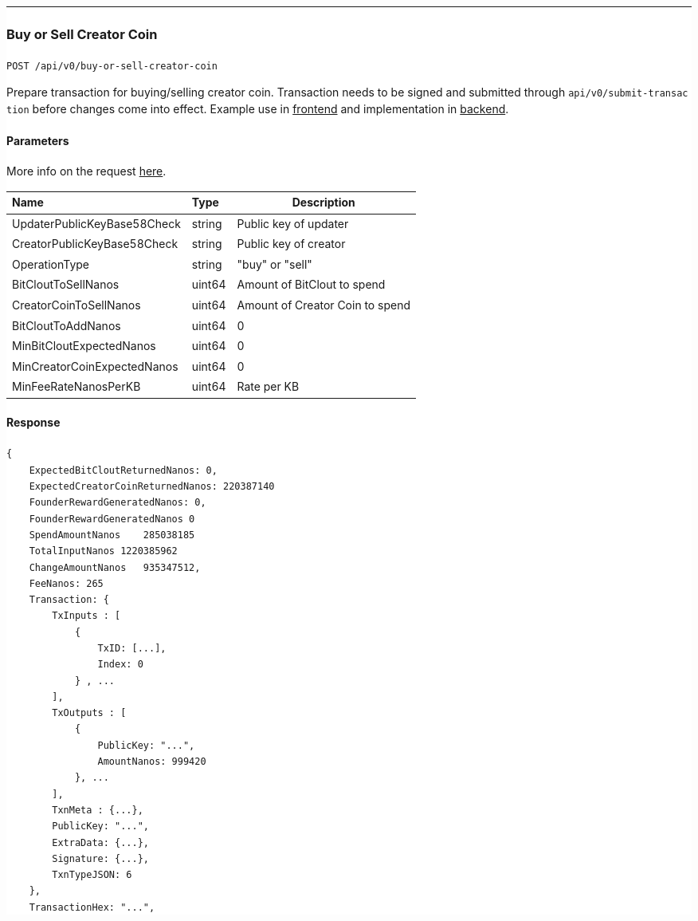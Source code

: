 ------------

### Buy or Sell Creator Coin
```
POST /api/v0/buy-or-sell-creator-coin
```
Prepare transaction for buying/selling creator coin. Transaction needs to be signed and submitted through `api/v0/submit-transaction` before changes come into effect. Example use in [frontend](https://github.com/bitclout/frontend/blob/96bdf0c/src/app/backend-api.service.ts#L1012) and implementation in [backend](https://github.com/bitclout/backend/blob/47bcc8a/routes/transaction.go#L1454).

#### Parameters
More info on the request [here](https://github.com/bitclout/backend/blob/47bcc8a/routes/transaction.go#L1401).

| Name  | Type  | Description |
| :------------ |:---------------| -----|
|  UpdaterPublicKeyBase58Check | string |  Public key of updater |
|  CreatorPublicKeyBase58Check | string |  Public key of creator |
|  OperationType | string | "buy" or "sell" |
|  BitCloutToSellNanos | uint64 |  Amount of BitClout to spend  |
|  CreatorCoinToSellNanos | uint64 |  Amount of Creator Coin to spend |
|  BitCloutToAddNanos | uint64 |  0 |
|  MinBitCloutExpectedNanos | uint64 | 0 |
|  MinCreatorCoinExpectedNanos | uint64 |  0  |
|  MinFeeRateNanosPerKB | uint64 |  Rate per KB  |

#### Response
```
{
	ExpectedBitCloutReturnedNanos: 0,
	ExpectedCreatorCoinReturnedNanos: 220387140
	FounderRewardGeneratedNanos: 0,
	FounderRewardGeneratedNanos	0
	SpendAmountNanos	285038185
	TotalInputNanos	1220385962
	ChangeAmountNanos	935347512,
	FeeNanos: 265
	Transaction: {
		TxInputs : [ 
			{
				TxID: [...],
				Index: 0
			} , ...
		],
		TxOutputs : [
			{
				PublicKey: "...",
				AmountNanos: 999420
			}, ...
		],
		TxnMeta : {...},
		PublicKey: "...",
		ExtraData: {...},
		Signature: {...},
		TxnTypeJSON: 6
	},
	TransactionHex: "...",
```